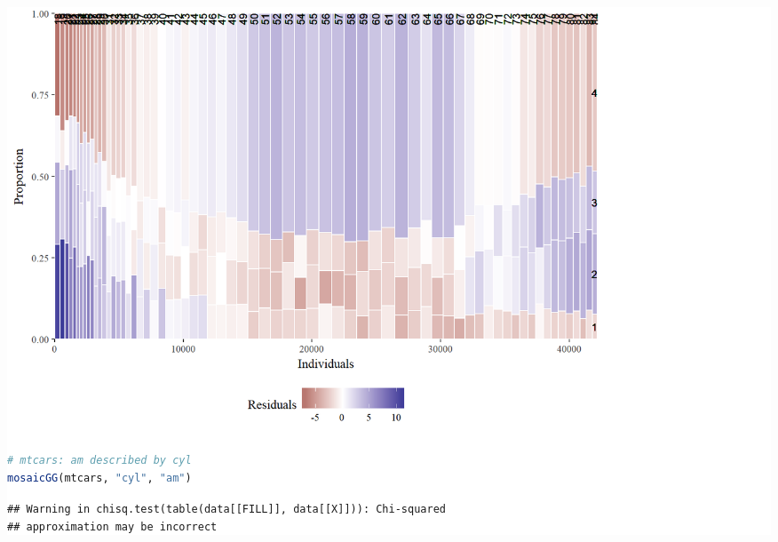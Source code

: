 <img src="ggplot2Part2_files/figure-html/unnamed-chunk-37-2.png" width="672" />

```r
# mtcars: am described by cyl
mosaicGG(mtcars, "cyl", "am") 
```

```
## Warning in chisq.test(table(data[[FILL]], data[[X]])): Chi-squared
## approximation may be incorrect
```
